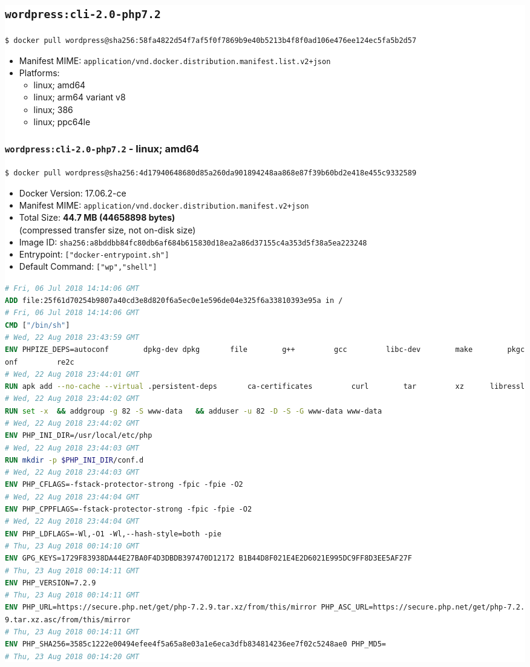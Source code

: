 ## `wordpress:cli-2.0-php7.2`

```console
$ docker pull wordpress@sha256:58fa4822d54f7af5f0f7869b9e40b5213b4f8f0ad106e476ee124ec5fa5b2d57
```

-	Manifest MIME: `application/vnd.docker.distribution.manifest.list.v2+json`
-	Platforms:
	-	linux; amd64
	-	linux; arm64 variant v8
	-	linux; 386
	-	linux; ppc64le

### `wordpress:cli-2.0-php7.2` - linux; amd64

```console
$ docker pull wordpress@sha256:4d17940648680d85a260da901894248aa868e87f39b60bd2e418e455c9332589
```

-	Docker Version: 17.06.2-ce
-	Manifest MIME: `application/vnd.docker.distribution.manifest.v2+json`
-	Total Size: **44.7 MB (44658898 bytes)**  
	(compressed transfer size, not on-disk size)
-	Image ID: `sha256:a8bddbb84fc80db6af684b615830d18ea2a86d37155c4a353d5f38a5ea223248`
-	Entrypoint: `["docker-entrypoint.sh"]`
-	Default Command: `["wp","shell"]`

```dockerfile
# Fri, 06 Jul 2018 14:14:06 GMT
ADD file:25f61d70254b9807a40cd3e8d820f6a5ec0e1e596de04e325f6a33810393e95a in / 
# Fri, 06 Jul 2018 14:14:06 GMT
CMD ["/bin/sh"]
# Wed, 22 Aug 2018 23:43:59 GMT
ENV PHPIZE_DEPS=autoconf 		dpkg-dev dpkg 		file 		g++ 		gcc 		libc-dev 		make 		pkgconf 		re2c
# Wed, 22 Aug 2018 23:44:01 GMT
RUN apk add --no-cache --virtual .persistent-deps 		ca-certificates 		curl 		tar 		xz 		libressl
# Wed, 22 Aug 2018 23:44:02 GMT
RUN set -x 	&& addgroup -g 82 -S www-data 	&& adduser -u 82 -D -S -G www-data www-data
# Wed, 22 Aug 2018 23:44:02 GMT
ENV PHP_INI_DIR=/usr/local/etc/php
# Wed, 22 Aug 2018 23:44:03 GMT
RUN mkdir -p $PHP_INI_DIR/conf.d
# Wed, 22 Aug 2018 23:44:03 GMT
ENV PHP_CFLAGS=-fstack-protector-strong -fpic -fpie -O2
# Wed, 22 Aug 2018 23:44:04 GMT
ENV PHP_CPPFLAGS=-fstack-protector-strong -fpic -fpie -O2
# Wed, 22 Aug 2018 23:44:04 GMT
ENV PHP_LDFLAGS=-Wl,-O1 -Wl,--hash-style=both -pie
# Thu, 23 Aug 2018 00:14:10 GMT
ENV GPG_KEYS=1729F83938DA44E27BA0F4D3DBDB397470D12172 B1B44D8F021E4E2D6021E995DC9FF8D3EE5AF27F
# Thu, 23 Aug 2018 00:14:11 GMT
ENV PHP_VERSION=7.2.9
# Thu, 23 Aug 2018 00:14:11 GMT
ENV PHP_URL=https://secure.php.net/get/php-7.2.9.tar.xz/from/this/mirror PHP_ASC_URL=https://secure.php.net/get/php-7.2.9.tar.xz.asc/from/this/mirror
# Thu, 23 Aug 2018 00:14:11 GMT
ENV PHP_SHA256=3585c1222e00494efee4f5a65a8e03a1e6eca3dfb834814236ee7f02c5248ae0 PHP_MD5=
# Thu, 23 Aug 2018 00:14:20 GMT
```